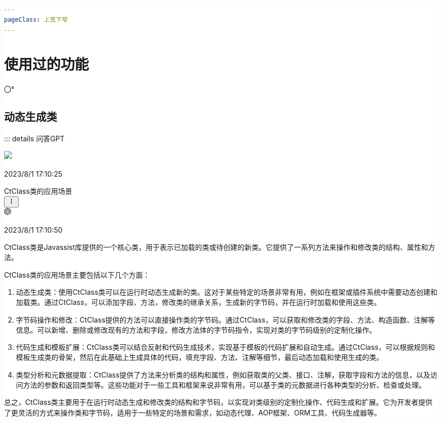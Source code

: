 ```yaml
---
pageClass: 上宽下窄
---
```


# 使用过的功能

<MyTag>〇°</MyTag>

## 动态生成类

::: details 问答GPT
<div class="gpt_html_div">
    <div id="scrollRef" class="h-full overflow-hidden overflow-y-auto">
        <div id="image-wrapper" class="w-full max-w-screen-xl m-auto dark:bg-[#101014] p-4">
            <!--问-->
            <div class="flex w-full mb-6 overflow-hidden flex-row-reverse"><div class="flex items-center justify-center flex-shrink-0 h-8 overflow-hidden rounded-full basis-8 ml-2"><span class="n-avatar" style="--n-font-size:14px; --n-border:none; --n-border-radius:3px; --n-color:rgba(204, 204, 204, 1); --n-color-modal:rgba(204, 204, 204, 1); --n-color-popover:rgba(204, 204, 204, 1); --n-bezier:cubic-bezier(0.4, 0, 0.2, 1); --n-merged-size:var(--n-avatar-size-override, 34px);"><img loading="eager" src="http://lingdu990130556.gitee.io/vuepress-lingdu-v2/img/logo.png" data-image-src="http://lingdu990130556.gitee.io/vuepress-lingdu-v2/img/logo.png"><!----></span></div><div class="overflow-hidden text-sm items-end"><p class="text-xs text-[#b4bbc4] text-right">2023/8/1 17:10:25</p><div class="flex items-end gap-1 mt-2 flex-row-reverse"><div class="text-black text-wrap min-w-[20px] rounded-md px-3 py-2 bg-[#d2f9d1] dark:bg-[#a1dc95]"><div class="leading-relaxed break-words"><div class="whitespace-pre-wrap">CtClass类的应用场景</div></div></div><div class="flex flex-col"><!----><!----><button class="transition text-neutral-300 hover:text-neutral-800 dark:hover:text-neutral-200"><svg xmlns="http://www.w3.org/2000/svg" xmlns:xlink="http://www.w3.org/1999/xlink" aria-hidden="true" role="img" class=" iconify iconify--ri" width="1em" height="1em" viewBox="0 0 24 24"><path fill="currentColor" d="M12 3c-1.1 0-2 .9-2 2s.9 2 2 2s2-.9 2-2s-.9-2-2-2Zm0 14c-1.1 0-2 .9-2 2s.9 2 2 2s2-.9 2-2s-.9-2-2-2Zm0-7c-1.1 0-2 .9-2 2s.9 2 2 2s2-.9 2-2s-.9-2-2-2Z"></path></svg></button><!----></div></div></div></div>
            <!--答-->
            <div class="flex w-full mb-6 overflow-hidden"><div class="flex items-center justify-center flex-shrink-0 h-8 overflow-hidden rounded-full basis-8 mr-2"><span class="text-[28px] dark:text-white"><svg xmlns="http://www.w3.org/2000/svg" viewBox="0 0 32 32" aria-hidden="true" width="1em" height="1em"><path d="M29.71,13.09A8.09,8.09,0,0,0,20.34,2.68a8.08,8.08,0,0,0-13.7,2.9A8.08,8.08,0,0,0,2.3,18.9,8,8,0,0,0,3,25.45a8.08,8.08,0,0,0,8.69,3.87,8,8,0,0,0,6,2.68,8.09,8.09,0,0,0,7.7-5.61,8,8,0,0,0,5.33-3.86A8.09,8.09,0,0,0,29.71,13.09Zm-12,16.82a6,6,0,0,1-3.84-1.39l.19-.11,6.37-3.68a1,1,0,0,0,.53-.91v-9l2.69,1.56a.08.08,0,0,1,.05.07v7.44A6,6,0,0,1,17.68,29.91ZM4.8,24.41a6,6,0,0,1-.71-4l.19.11,6.37,3.68a1,1,0,0,0,1,0l7.79-4.49V22.8a.09.09,0,0,1,0,.08L13,26.6A6,6,0,0,1,4.8,24.41ZM3.12,10.53A6,6,0,0,1,6.28,7.9v7.57a1,1,0,0,0,.51.9l7.75,4.47L11.85,22.4a.14.14,0,0,1-.09,0L5.32,18.68a6,6,0,0,1-2.2-8.18Zm22.13,5.14-7.78-4.52L20.16,9.6a.08.08,0,0,1,.09,0l6.44,3.72a6,6,0,0,1-.9,10.81V16.56A1.06,1.06,0,0,0,25.25,15.67Zm2.68-4-.19-.12-6.36-3.7a1,1,0,0,0-1.05,0l-7.78,4.49V9.2a.09.09,0,0,1,0-.09L19,5.4a6,6,0,0,1,8.91,6.21ZM11.08,17.15,8.38,15.6a.14.14,0,0,1-.05-.08V8.1a6,6,0,0,1,9.84-4.61L18,3.6,11.61,7.28a1,1,0,0,0-.53.91ZM12.54,14,16,12l3.47,2v4L16,20l-3.47-2Z" fill="currentColor"></path></svg></span></div><div class="overflow-hidden text-sm items-start"><p class="text-xs text-[#b4bbc4] text-left">2023/8/1 17:10:50</p><div class="flex items-end gap-1 mt-2 flex-row"><div class="text-black text-wrap min-w-[20px] rounded-md px-3 py-2 bg-[#f4f6f8] dark:bg-[#1e1e20]"><div class="leading-relaxed break-words"><div class="markdown-body"><p>CtClass类是Javassist库提供的一个核心类，用于表示已加载的类或待创建的新类。它提供了一系列方法来操作和修改类的结构、属性和方法。</p>
                <p>CtClass类的应用场景主要包括以下几个方面：</p>
                <ol>
                <li>
                <p>动态生成类：使用CtClass类可以在运行时动态生成新的类。这对于某些特定的场景非常有用，例如在框架或插件系统中需要动态创建和加载类。通过CtClass，可以添加字段、方法，修改类的继承关系，生成新的字节码，并在运行时加载和使用这些类。</p>
                </li>
                <li>
                <p>字节码操作和修改：CtClass提供的方法可以直接操作类的字节码。通过CtClass，可以获取和修改类的字段、方法、构造函数、注解等信息。可以新增、删除或修改现有的方法和字段，修改方法体的字节码指令，实现对类的字节码级别的定制化操作。</p>
                </li>
                <li>
                <p>代码生成和模板扩展：CtClass类可以结合反射和代码生成技术，实现基于模板的代码扩展和自动生成。通过CtClass，可以根据规则和模板生成类的骨架，然后在此基础上生成具体的代码，填充字段、方法、注解等细节，最后动态加载和使用生成的类。</p>
                </li>
                <li>
                <p>类型分析和元数据提取：CtClass提供了方法来分析类的结构和属性，例如获取类的父类、接口、注解，获取字段和方法的信息，以及访问方法的参数和返回类型等。这些功能对于一些工具和框架来说非常有用，可以基于类的元数据进行各种类型的分析、检查或处理。</p>
                </li>
                </ol>
                <p>总之，CtClass类主要用于在运行时动态生成和修改类的结构和字节码，以实现对类级别的定制化操作、代码生成和扩展。它为开发者提供了更灵活的方式来操作类和字节码，适用于一些特定的场景和需求，如动态代理、AOP框架、ORM工具、代码生成器等。</p>